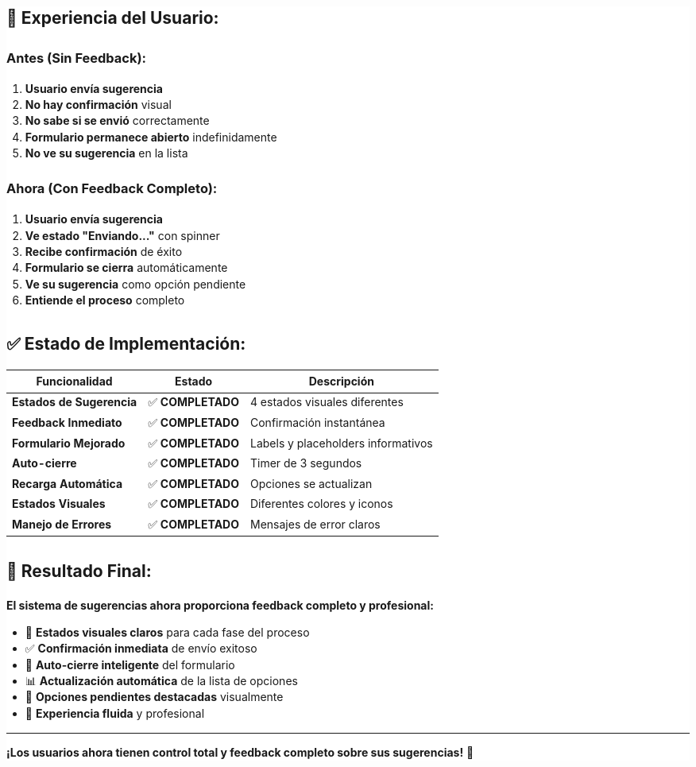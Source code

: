 ## 📱 **Experiencia del Usuario:**

### **Antes (Sin Feedback):**
1. **Usuario envía sugerencia**
2. **No hay confirmación** visual
3. **No sabe si se envió** correctamente
4. **Formulario permanece abierto** indefinidamente
5. **No ve su sugerencia** en la lista

### **Ahora (Con Feedback Completo):**
1. **Usuario envía sugerencia**
2. **Ve estado "Enviando..."** con spinner
3. **Recibe confirmación** de éxito
4. **Formulario se cierra** automáticamente
5. **Ve su sugerencia** como opción pendiente
6. **Entiende el proceso** completo

## ✅ **Estado de Implementación:**

| Funcionalidad | Estado | Descripción |
|---------------|--------|-------------|
| **Estados de Sugerencia** | ✅ **COMPLETADO** | 4 estados visuales diferentes |
| **Feedback Inmediato** | ✅ **COMPLETADO** | Confirmación instantánea |
| **Formulario Mejorado** | ✅ **COMPLETADO** | Labels y placeholders informativos |
| **Auto-cierre** | ✅ **COMPLETADO** | Timer de 3 segundos |
| **Recarga Automática** | ✅ **COMPLETADO** | Opciones se actualizan |
| **Estados Visuales** | ✅ **COMPLETADO** | Diferentes colores y iconos |
| **Manejo de Errores** | ✅ **COMPLETADO** | Mensajes de error claros |

## 🎯 **Resultado Final:**

**El sistema de sugerencias ahora proporciona feedback completo y profesional:**

- 🎨 **Estados visuales claros** para cada fase del proceso
- ✅ **Confirmación inmediata** de envío exitoso
- 🔄 **Auto-cierre inteligente** del formulario
- 📊 **Actualización automática** de la lista de opciones
- 🎯 **Opciones pendientes destacadas** visualmente
- 🚀 **Experiencia fluida** y profesional

---

**¡Los usuarios ahora tienen control total y feedback completo sobre sus sugerencias!** 🎉 